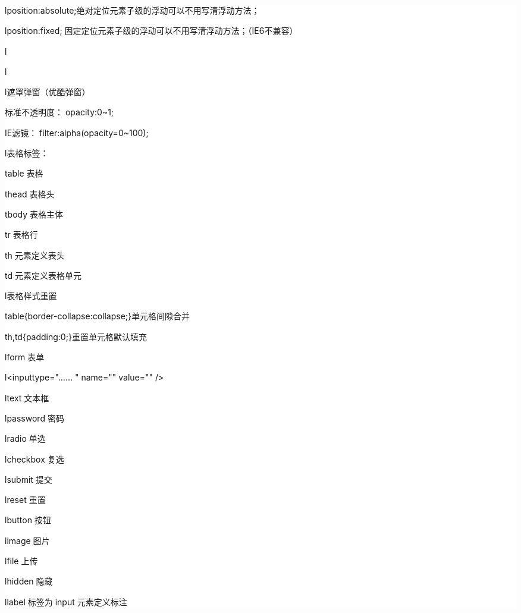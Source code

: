 lposition:absolute;绝对定位元素子级的浮动可以不用写清浮动方法；

lposition:fixed;  固定定位元素子级的浮动可以不用写清浮动方法；（IE6不兼容）

l

l

l遮罩弹窗（优酷弹窗）

标准不透明度：  opacity:0~1; 

IE滤镜：          filter:alpha(opacity=0~100); 





l表格标签：

  table 表格

  thead 表格头

  tbody 表格主体

  tr 表格行

  th 元素定义表头

  td 元素定义表格单元

l表格样式重置

table{border-collapse:collapse;}单元格间隙合并

th,td{padding:0;}重置单元格默认填充



lform   表单

l<inputtype="…… " name="" value="" /> 

ltext              文本框

lpassword     密码

lradio            单选

lcheckbox     复选

lsubmit         提交

lreset            重置

lbutton         按钮

limage          图片

lfile               上传

lhidden         隐藏





llabel  标签为 input 元素定义标注
